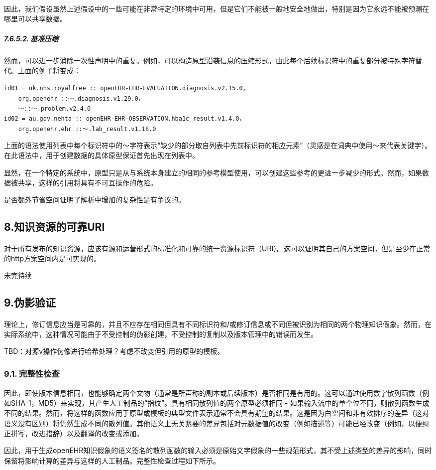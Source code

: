 因此，我们假设虽然上述假设中的一些可能在非常特定的环境中可用，但是它们不能被一般地安全地做出，特别是因为它永远不能被预测在哪里可以共享数据。

##### 7.6.5.2. 基准压缩

然而，可以进一步消除一次性声明中的重复。例如，可以构造原型沿袭信息的压缩形式，由此每个后续标识符中的重复部分被特殊字符替代。上面的例子将变成：

    id01 = uk.nhs.royalfree :: openEHR-EHR-EVALUATION.diagnosis.v2.15.0，
        org.openehr ::〜.diagnosis.v1.29.0，
        〜::〜.problem.v2.4.0
    id02 = au.gov.nehta :: openEHR-EHR-OBSERVATION.hba1c_result.v1.4.0，
        org.openehr.ehr ::〜.lab_result.v1.18.0

上面的语法使用列表中每个标识符中的〜字符表示“缺少的部分取自列表中先前标识符的相应元素”（灵感是在词典中使用〜来代表关键字）。在此语法中，用于创建数据的具体原型保证首先出现在列表中。

显然，在一个特定的系统中，原型只是从与系统本身建立的相同的参考模型使用，可以创建这些参考的更进一步减少的形式。然而，如果数据被共享，这样的引用将具有不可互操作的危险。

是否额外节省空间证明了解析中增加的复杂性是有争议的。

## 8.知识资源的可靠URI

对于所有发布的知识资源，应该有源和运营形式的标准化和可靠的统一资源标识符（URI）。这可以证明其自己的方案空间，但是至少在正常的http方案空间内是可实现的。

未完待续

## 9.伪影验证

理论上，修订信息应当是可靠的，并且不应存在相同但具有不同标识符和/或修订信息或不同但被识别为相同的两个物理知识假象。然而，在实际系统中，这种情况可能由于不受控制的伪影创建，不受控制的复制以及版本管理中的错误而发生。

TBD：对源v操作伪像进行哈希处理？考虑不改变但引用的原型的模板。

### 9.1. 完整性检查

因此，即使版本信息相同，也能够确定两个文物（通常是所声称的副本或后续版本）是否相同是有用的。这可以通过使用数字散列函数（例如SHA-1，MD5）来实现，其产生人工制品的“指纹”。具有相同散列值的两个原型必须相同 - 如果输入流中的单个位不同，则散列函数生成不同的结果。然而，将这样的函数应用于原型或模板的典型文件表示通常不会具有期望的结果。这是因为白空间和非有效排序的差异（这对语义没有区别）将仍然生成不同的散列值。其他语义上无关紧要的差异包括对元数据值的改变（例如描述等）可能已经改变（例如，以便纠正拼写，改进措辞）以及翻译的改变或添加。

因此，用于生成openEHR知识假象的语义签名的散列函数的输入必须是原始文字假象的一些规范形式，其不受上述类型的差异的影响，同时保留将影响计算的差异与这样的人工制品。完整性检查过程如下所示。
